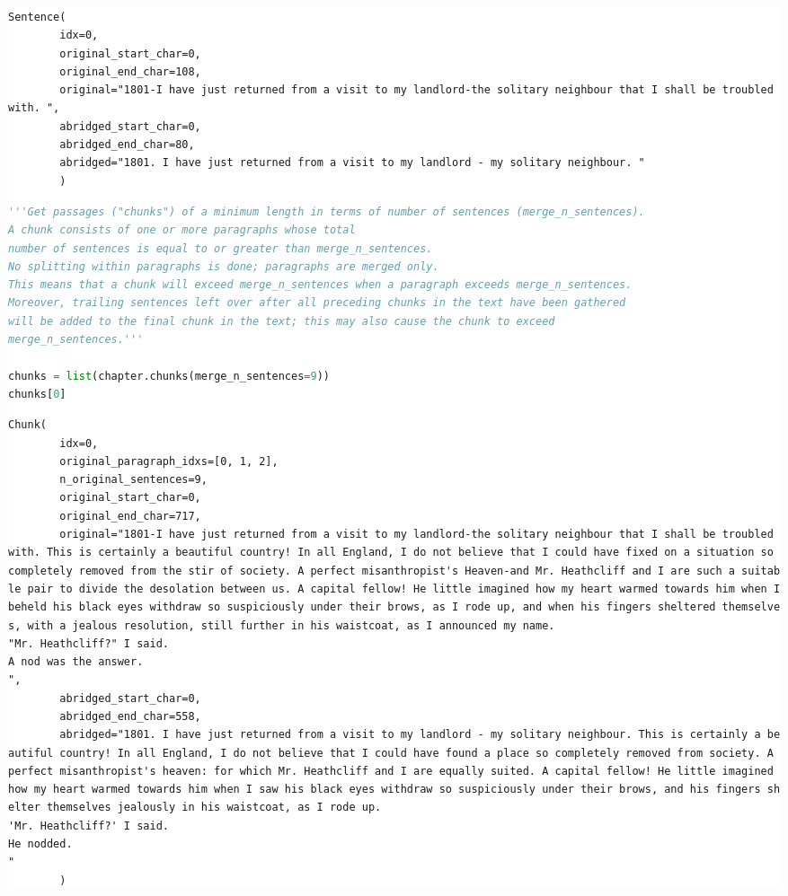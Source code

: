 

    Sentence(
            idx=0,
            original_start_char=0,
            original_end_char=108,
            original="1801-I have just returned from a visit to my landlord-the solitary neighbour that I shall be troubled with. ",
            abridged_start_char=0,
            abridged_end_char=80,
            abridged="1801. I have just returned from a visit to my landlord - my solitary neighbour. "
            )




```python
'''Get passages ("chunks") of a minimum length in terms of number of sentences (merge_n_sentences). 
A chunk consists of one or more paragraphs whose total
number of sentences is equal to or greater than merge_n_sentences. 
No splitting within paragraphs is done; paragraphs are merged only. 
This means that a chunk will exceed merge_n_sentences when a paragraph exceeds merge_n_sentences. 
Moreover, trailing sentences left over after all preceding chunks in the text have been gathered
will be added to the final chunk in the text; this may also cause the chunk to exceed
merge_n_sentences.'''

chunks = list(chapter.chunks(merge_n_sentences=9))
chunks[0]
```




    Chunk(
            idx=0,
            original_paragraph_idxs=[0, 1, 2],
            n_original_sentences=9,
            original_start_char=0,
            original_end_char=717,
            original="1801-I have just returned from a visit to my landlord-the solitary neighbour that I shall be troubled with. This is certainly a beautiful country! In all England, I do not believe that I could have fixed on a situation so completely removed from the stir of society. A perfect misanthropist's Heaven-and Mr. Heathcliff and I are such a suitable pair to divide the desolation between us. A capital fellow! He little imagined how my heart warmed towards him when I beheld his black eyes withdraw so suspiciously under their brows, as I rode up, and when his fingers sheltered themselves, with a jealous resolution, still further in his waistcoat, as I announced my name.
    "Mr. Heathcliff?" I said.
    A nod was the answer.
    ",
            abridged_start_char=0,
            abridged_end_char=558,
            abridged="1801. I have just returned from a visit to my landlord - my solitary neighbour. This is certainly a beautiful country! In all England, I do not believe that I could have found a place so completely removed from society. A perfect misanthropist's heaven: for which Mr. Heathcliff and I are equally suited. A capital fellow! He little imagined how my heart warmed towards him when I saw his black eyes withdraw so suspiciously under their brows, and his fingers shelter themselves jealously in his waistcoat, as I rode up.
    'Mr. Heathcliff?' I said.
    He nodded.
    "
            )
